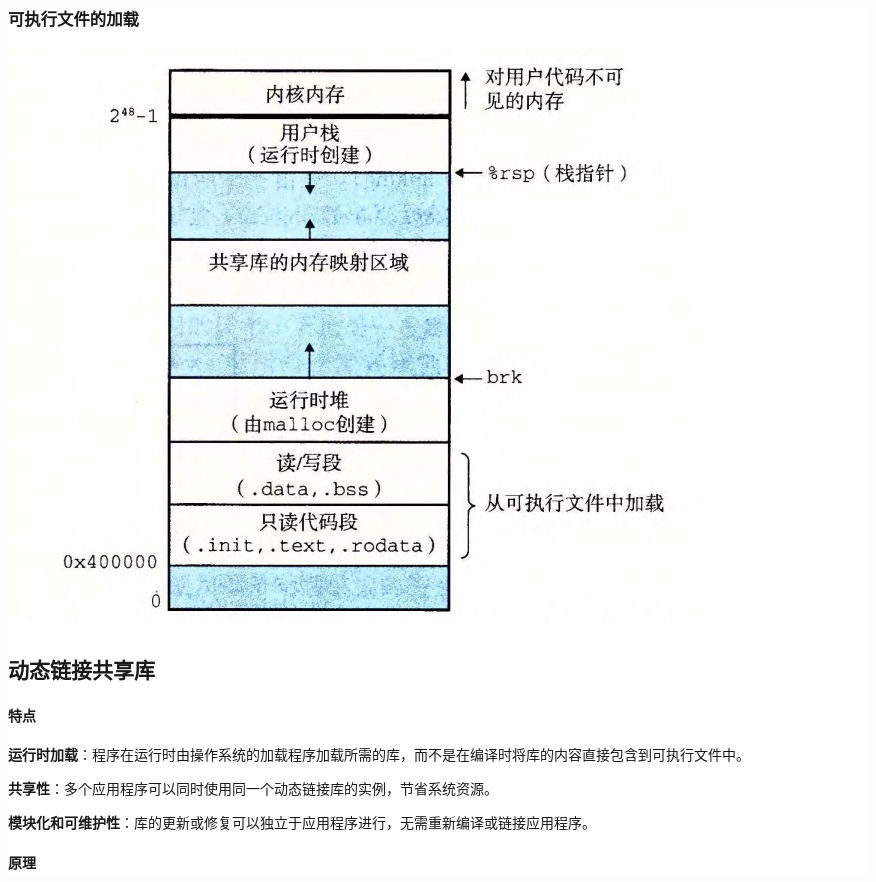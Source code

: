 ### 可执行文件的加载

![image-20250311132859130](image/目标文件格式/image-20250311132859130.png)

## 动态链接共享库

#### 特点

**运行时加载**：程序在运行时由操作系统的加载程序加载所需的库，而不是在编译时将库的内容直接包含到可执行文件中。

**共享性**：多个应用程序可以同时使用同一个动态链接库的实例，节省系统资源。

**模块化和可维护性**：库的更新或修复可以独立于应用程序进行，无需重新编译或链接应用程序。

#### 原理
